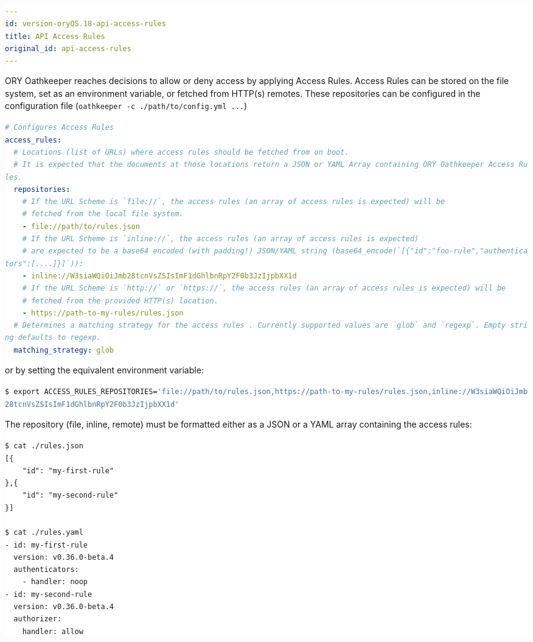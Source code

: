 ```yaml
---
id: version-oryOS.18-api-access-rules
title: API Access Rules
original_id: api-access-rules
---
```


ORY Oathkeeper reaches decisions to allow or deny access by applying Access
Rules. Access Rules can be stored on the file system, set as an environment
variable, or fetched from HTTP(s) remotes. These repositories can be configured
in the configuration file (`oathkeeper -c ./path/to/config.yml ...`)

```yaml
# Configures Access Rules
access_rules:
  # Locations (list of URLs) where access rules should be fetched from on boot.
  # It is expected that the documents at those locations return a JSON or YAML Array containing ORY Oathkeeper Access Rules.
  repositories:
    # If the URL Scheme is `file://`, the access rules (an array of access rules is expected) will be
    # fetched from the local file system.
    - file://path/to/rules.json
    # If the URL Scheme is `inline://`, the access rules (an array of access rules is expected)
    # are expected to be a base64 encoded (with padding!) JSON/YAML string (base64_encode(`[{"id":"foo-rule","authenticators":[....]}]`)):
    - inline://W3siaWQiOiJmb28tcnVsZSIsImF1dGhlbnRpY2F0b3JzIjpbXX1d
    # If the URL Scheme is `http://` or `https://`, the access rules (an array of access rules is expected) will be
    # fetched from the provided HTTP(s) location.
    - https://path-to-my-rules/rules.json
  # Determines a matching strategy for the access rules . Currently supported values are `glob` and `regexp`. Empty string defaults to regexp.
  matching_strategy: glob
```

or by setting the equivalent environment variable:

```bash
$ export ACCESS_RULES_REPOSITORIES='file://path/to/rules.json,https://path-to-my-rules/rules.json,inline://W3siaWQiOiJmb28tcnVsZSIsImF1dGhlbnRpY2F0b3JzIjpbXX1d'
```

The repository (file, inline, remote) must be formatted either as a JSON or a
YAML array containing the access rules:

```shell
$ cat ./rules.json
[{
    "id": "my-first-rule"
},{
    "id": "my-second-rule"
}]

$ cat ./rules.yaml
- id: my-first-rule
  version: v0.36.0-beta.4
  authenticators:
    - handler: noop
- id: my-second-rule
  version: v0.36.0-beta.4
  authorizer:
    handler: allow
```
